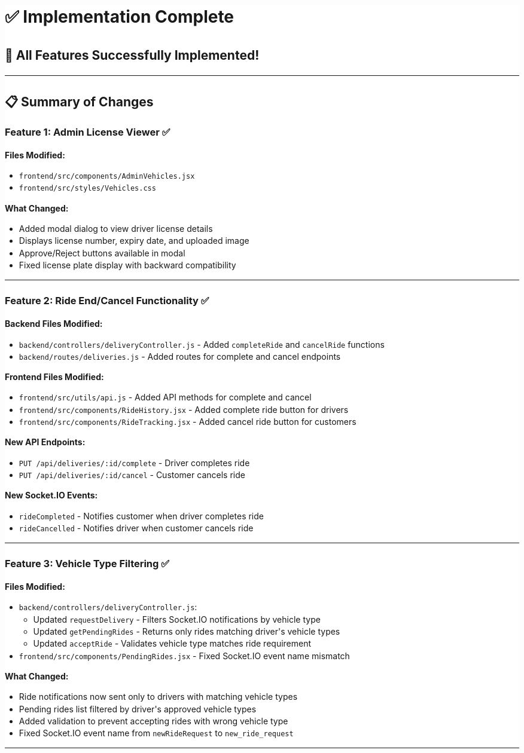 # ✅ Implementation Complete

## 🎉 All Features Successfully Implemented!

---

## 📋 Summary of Changes

### Feature 1: Admin License Viewer ✅
**Files Modified:**
- `frontend/src/components/AdminVehicles.jsx`
- `frontend/src/styles/Vehicles.css`

**What Changed:**
- Added modal dialog to view driver license details
- Displays license number, expiry date, and uploaded image
- Approve/Reject buttons available in modal
- Fixed license plate display with backward compatibility

---

### Feature 2: Ride End/Cancel Functionality ✅
**Backend Files Modified:**
- `backend/controllers/deliveryController.js` - Added `completeRide` and `cancelRide` functions
- `backend/routes/deliveries.js` - Added routes for complete and cancel endpoints

**Frontend Files Modified:**
- `frontend/src/utils/api.js` - Added API methods for complete and cancel
- `frontend/src/components/RideHistory.jsx` - Added complete ride button for drivers
- `frontend/src/components/RideTracking.jsx` - Added cancel ride button for customers

**New API Endpoints:**
- `PUT /api/deliveries/:id/complete` - Driver completes ride
- `PUT /api/deliveries/:id/cancel` - Customer cancels ride

**New Socket.IO Events:**
- `rideCompleted` - Notifies customer when driver completes ride
- `rideCancelled` - Notifies driver when customer cancels ride

---

### Feature 3: Vehicle Type Filtering ✅
**Files Modified:**
- `backend/controllers/deliveryController.js`:
  - Updated `requestDelivery` - Filters Socket.IO notifications by vehicle type
  - Updated `getPendingRides` - Returns only rides matching driver's vehicle types
  - Updated `acceptRide` - Validates vehicle type matches ride requirement
- `frontend/src/components/PendingRides.jsx` - Fixed Socket.IO event name mismatch

**What Changed:**
- Ride notifications now sent only to drivers with matching vehicle types
- Pending rides list filtered by driver's approved vehicle types
- Added validation to prevent accepting rides with wrong vehicle type
- Fixed Socket.IO event name from `newRideRequest` to `new_ride_request`

---